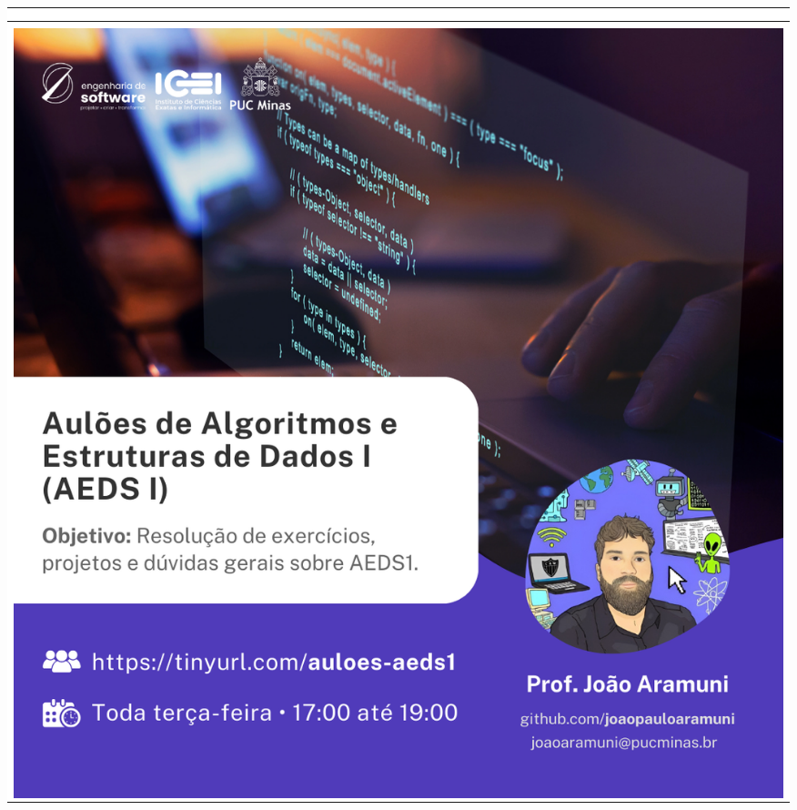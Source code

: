 

----- 

<div>

<table>
<tr>
 <td align="center" colspan="3"></td>
</tr>
<tr>
 <td align="center"><a href="https://tinyurl.com/auloes-aeds1" target="_blank"><img align="center" alt="aeds1" src="https://github.com/joaopauloaramuni/joaopauloaramuni.github.io/blob/main/image/aramuni-aeds1.png?raw=true"/></a></td>